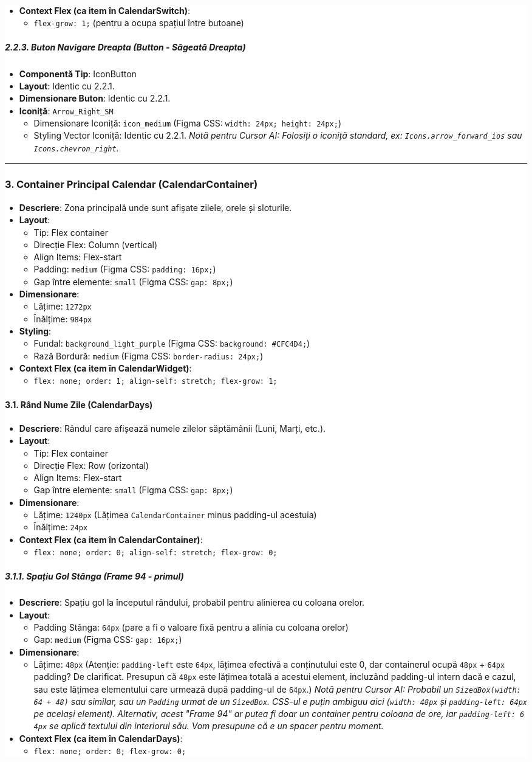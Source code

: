- **Context Flex (ca item în CalendarSwitch)**:
    - `flex-grow: 1;` (pentru a ocupa spațiul între butoane)

##### 2.2.3. Buton Navigare Dreapta (Button - Săgeată Dreapta)
- **Componentă Tip**: IconButton
- **Layout**: Identic cu 2.2.1.
- **Dimensionare Buton**: Identic cu 2.2.1.
- **Iconiță**: `Arrow_Right_SM`
    - Dimensionare Iconiță: `icon_medium` (Figma CSS: `width: 24px; height: 24px;`)
    - Styling Vector Iconiță: Identic cu 2.2.1.
        *Notă pentru Cursor AI: Folosiți o iconiță standard, ex: `Icons.arrow_forward_ios` sau `Icons.chevron_right`.*

---

### 3. Container Principal Calendar (CalendarContainer)
- **Descriere**: Zona principală unde sunt afișate zilele, orele și sloturile.
- **Layout**:
    - Tip: Flex container
    - Direcție Flex: Column (vertical)
    - Align Items: Flex-start
    - Padding: `medium` (Figma CSS: `padding: 16px;`)
    - Gap între elemente: `small` (Figma CSS: `gap: 8px;`)
- **Dimensionare**:
    - Lățime: `1272px`
    - Înălțime: `984px`
- **Styling**:
    - Fundal: `background_light_purple` (Figma CSS: `background: #CFC4D4;`)
    - Rază Bordură: `medium` (Figma CSS: `border-radius: 24px;`)
- **Context Flex (ca item în CalendarWidget)**:
    - `flex: none; order: 1; align-self: stretch; flex-grow: 1;`

#### 3.1. Rând Nume Zile (CalendarDays)
- **Descriere**: Rândul care afișează numele zilelor săptămânii (Luni, Marți, etc.).
- **Layout**:
    - Tip: Flex container
    - Direcție Flex: Row (orizontal)
    - Align Items: Flex-start
    - Gap între elemente: `small` (Figma CSS: `gap: 8px;`)
- **Dimensionare**:
    - Lățime: `1240px` (Lățimea `CalendarContainer` minus padding-ul acestuia)
    - Înălțime: `24px`
- **Context Flex (ca item în CalendarContainer)**:
    - `flex: none; order: 0; align-self: stretch; flex-grow: 0;`

##### 3.1.1. Spațiu Gol Stânga (Frame 94 - primul)
- **Descriere**: Spațiu gol la începutul rândului, probabil pentru alinierea cu coloana orelor.
- **Layout**:
    - Padding Stânga: `64px` (pare a fi o valoare fixă pentru a alinia cu coloana orelor)
    - Gap: `medium` (Figma CSS: `gap: 16px;`)
- **Dimensionare**:
    - Lățime: `48px` (Atenție: `padding-left` este `64px`, lățimea efectivă a conținutului este 0, dar containerul ocupă `48px` + `64px` padding? De clarificat. Presupun că `48px` este lățimea totală a acestui element, incluzând padding-ul intern dacă e cazul, sau este lățimea elementului care urmează după padding-ul de `64px`.)
      *Notă pentru Cursor AI: Probabil un `SizedBox(width: 64 + 48)` sau similar, sau un `Padding` urmat de un `SizedBox`. CSS-ul e puțin ambiguu aici (`width: 48px` și `padding-left: 64px` pe același element).*
      *Alternativ, acest "Frame 94" ar putea fi doar un container pentru coloana de ore, iar `padding-left: 64px` se aplică textului din interiorul său. Vom presupune că e un spacer pentru moment.*
- **Context Flex (ca item în CalendarDays)**:
    - `flex: none; order: 0; flex-grow: 0;`
